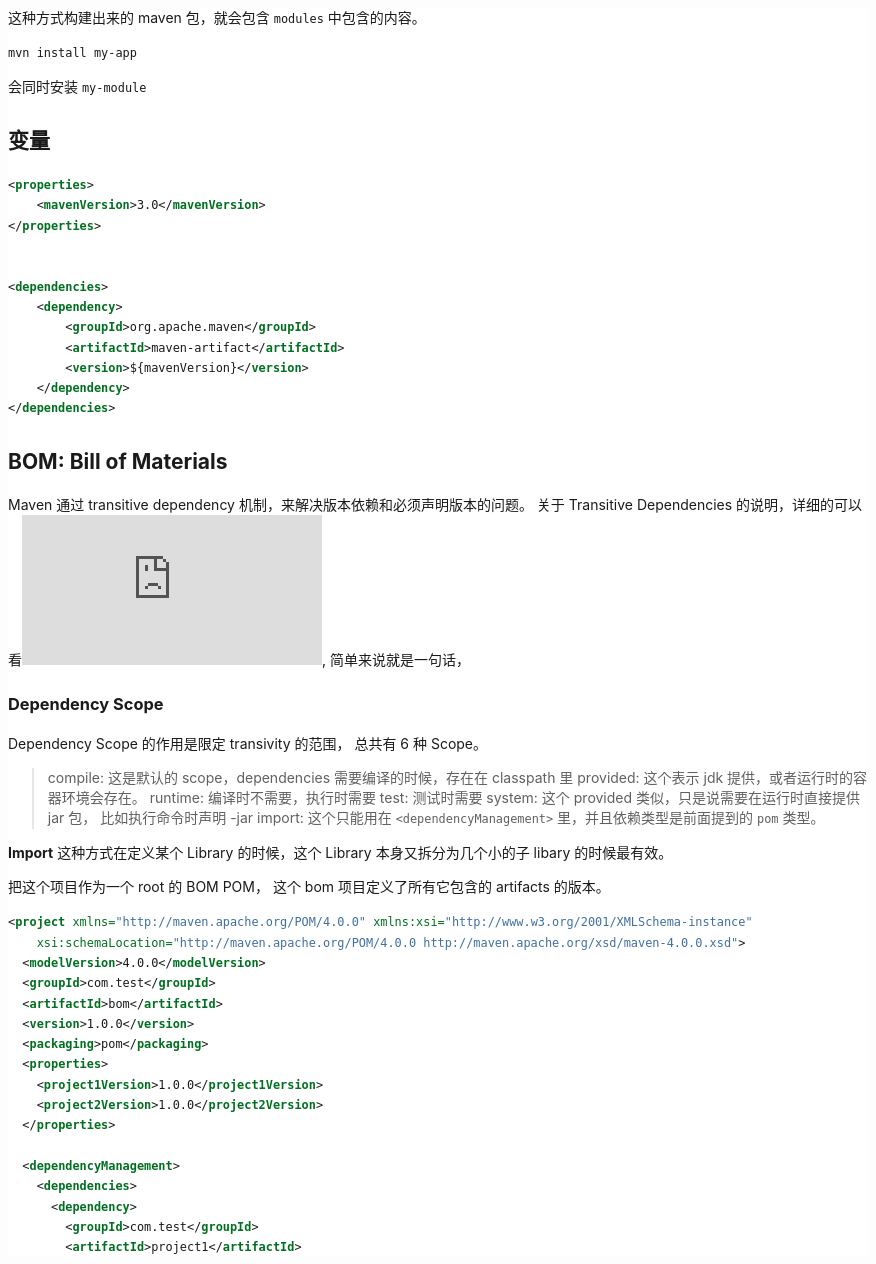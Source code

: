 这种方式构建出来的 maven 包，就会包含 `modules` 中包含的内容。 

```shell
mvn install my-app
```

会同时安装 `my-module`

## 变量

```xml
<properties>
    <mavenVersion>3.0</mavenVersion>
</properties>


<dependencies>
    <dependency>
        <groupId>org.apache.maven</groupId>
        <artifactId>maven-artifact</artifactId>
        <version>${mavenVersion}</version>
    </dependency>
</dependencies>

```

## BOM: Bill of Materials

Maven 通过 transitive dependency 机制，来解决版本依赖和必须声明版本的问题。 关于 Transitive Dependencies 的说明，详细的可以看![这里](https://maven.apache.org/guides/introduction/introduction-to-dependency-mechanism.html#transitive-dependencies), 简单来说就是一句话， 

### Dependency Scope

Dependency Scope 的作用是限定 transivity 的范围， 总共有 6 种 Scope。

> compile: 这是默认的 scope，dependencies 需要编译的时候，存在在 classpath 里
> provided: 这个表示 jdk 提供，或者运行时的容器环境会存在。
> runtime: 编译时不需要，执行时需要
> test: 测试时需要
> system: 这个 provided 类似，只是说需要在运行时直接提供 jar 包， 比如执行命令时声明 -jar
> import:  这个只能用在 `<dependencyManagement>` 里，并且依赖类型是前面提到的 `pom` 类型。 

**Import** 这种方式在定义某个 Library 的时候，这个 Library 本身又拆分为几个小的子 libary 的时候最有效。 

把这个项目作为一个 root 的 BOM POM， 这个 bom 项目定义了所有它包含的 artifacts 的版本。

```xml
<project xmlns="http://maven.apache.org/POM/4.0.0" xmlns:xsi="http://www.w3.org/2001/XMLSchema-instance"
    xsi:schemaLocation="http://maven.apache.org/POM/4.0.0 http://maven.apache.org/xsd/maven-4.0.0.xsd">
  <modelVersion>4.0.0</modelVersion>
  <groupId>com.test</groupId>
  <artifactId>bom</artifactId>
  <version>1.0.0</version>
  <packaging>pom</packaging>
  <properties>
    <project1Version>1.0.0</project1Version>
    <project2Version>1.0.0</project2Version>
  </properties>
 
  <dependencyManagement>
    <dependencies>
      <dependency>
        <groupId>com.test</groupId>
        <artifactId>project1</artifactId>
```